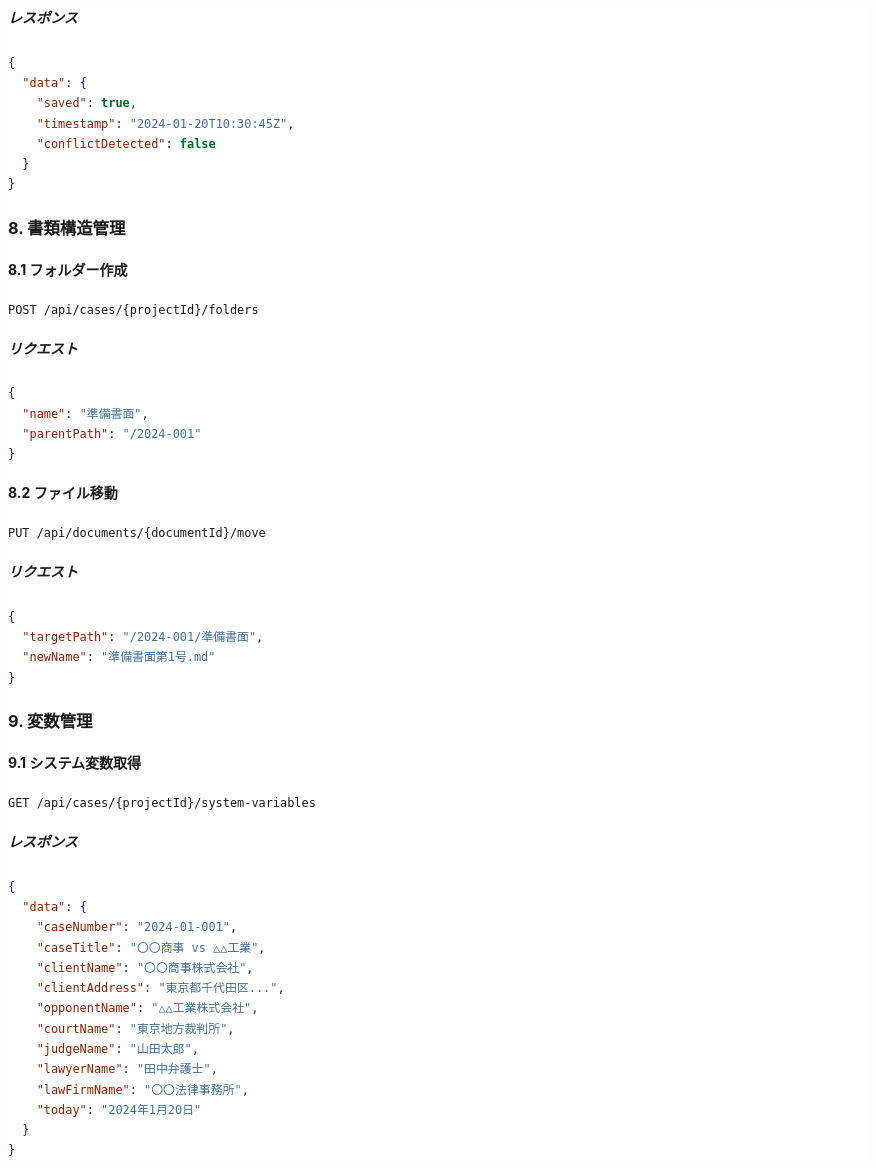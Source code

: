 ##### レスポンス
```json
{
  "data": {
    "saved": true,
    "timestamp": "2024-01-20T10:30:45Z",
    "conflictDetected": false
  }
}
```

### 8. 書類構造管理

#### 8.1 フォルダー作成
```
POST /api/cases/{projectId}/folders
```

##### リクエスト
```json
{
  "name": "準備書面",
  "parentPath": "/2024-001"
}
```

#### 8.2 ファイル移動
```
PUT /api/documents/{documentId}/move
```

##### リクエスト
```json
{
  "targetPath": "/2024-001/準備書面",
  "newName": "準備書面第1号.md"
}
```

### 9. 変数管理

#### 9.1 システム変数取得
```
GET /api/cases/{projectId}/system-variables
```

##### レスポンス
```json
{
  "data": {
    "caseNumber": "2024-01-001",
    "caseTitle": "〇〇商事 vs △△工業",
    "clientName": "〇〇商事株式会社",
    "clientAddress": "東京都千代田区...",
    "opponentName": "△△工業株式会社",
    "courtName": "東京地方裁判所",
    "judgeName": "山田太郎",
    "lawyerName": "田中弁護士",
    "lawFirmName": "〇〇法律事務所",
    "today": "2024年1月20日"
  }
}
```
